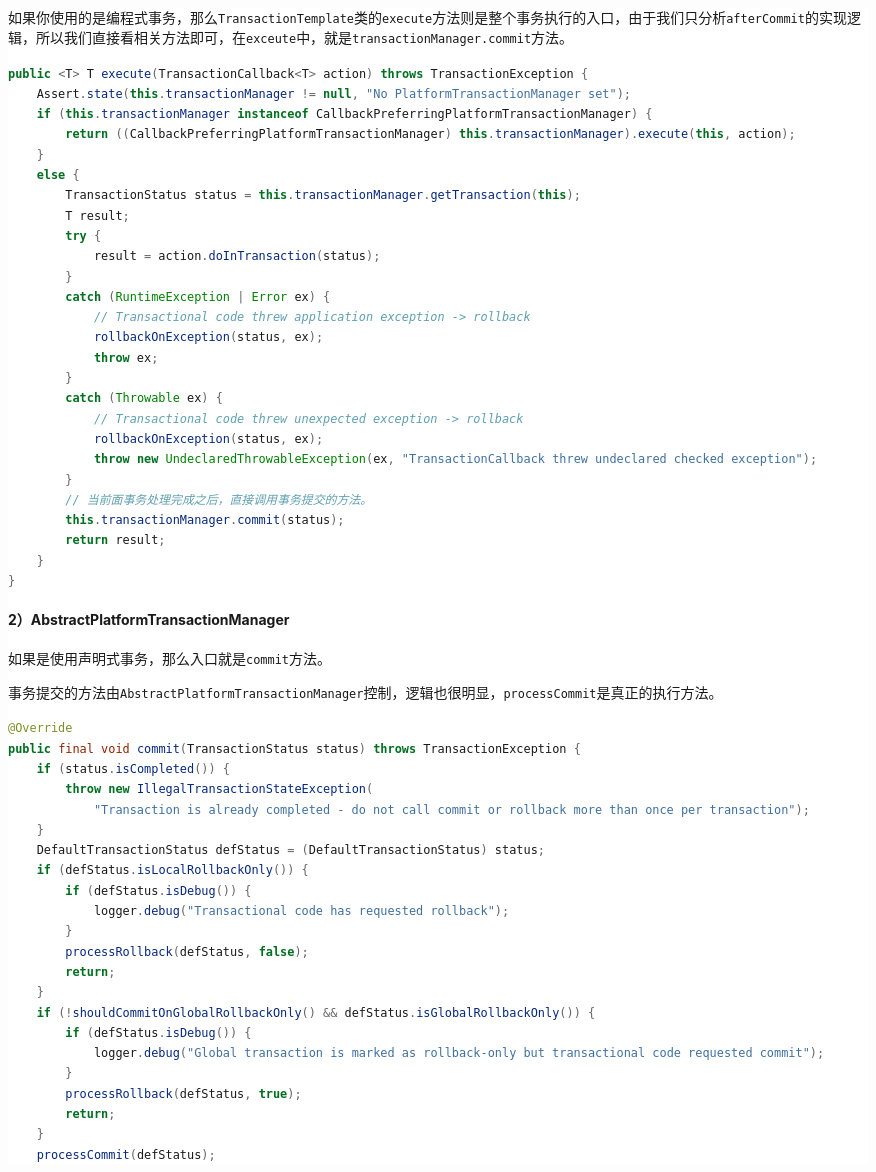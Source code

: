如果你使用的是编程式事务，那么`TransactionTemplate`类的`execute`方法则是整个事务执行的入口，由于我们只分析`afterCommit`的实现逻辑，所以我们直接看相关方法即可，在`exceute`中，就是`transactionManager.commit`方法。

```java
public <T> T execute(TransactionCallback<T> action) throws TransactionException {
    Assert.state(this.transactionManager != null, "No PlatformTransactionManager set");
    if (this.transactionManager instanceof CallbackPreferringPlatformTransactionManager) {
        return ((CallbackPreferringPlatformTransactionManager) this.transactionManager).execute(this, action);
    }
    else {
        TransactionStatus status = this.transactionManager.getTransaction(this);
        T result;
        try {
            result = action.doInTransaction(status);
        }
        catch (RuntimeException | Error ex) {
            // Transactional code threw application exception -> rollback
            rollbackOnException(status, ex);
            throw ex;
        }
        catch (Throwable ex) {
            // Transactional code threw unexpected exception -> rollback
            rollbackOnException(status, ex);
            throw new UndeclaredThrowableException(ex, "TransactionCallback threw undeclared checked exception");
        }
        // 当前面事务处理完成之后，直接调用事务提交的方法。
        this.transactionManager.commit(status);
        return result;
    }
}
```



#### 2）AbstractPlatformTransactionManager

如果是使用声明式事务，那么入口就是`commit`方法。

事务提交的方法由`AbstractPlatformTransactionManager`控制，逻辑也很明显，`processCommit`是真正的执行方法。

```java
@Override
public final void commit(TransactionStatus status) throws TransactionException {
    if (status.isCompleted()) {
        throw new IllegalTransactionStateException(
            "Transaction is already completed - do not call commit or rollback more than once per transaction");
    }
    DefaultTransactionStatus defStatus = (DefaultTransactionStatus) status;
    if (defStatus.isLocalRollbackOnly()) {
        if (defStatus.isDebug()) {
            logger.debug("Transactional code has requested rollback");
        }
        processRollback(defStatus, false);
        return;
    }
    if (!shouldCommitOnGlobalRollbackOnly() && defStatus.isGlobalRollbackOnly()) {
        if (defStatus.isDebug()) {
            logger.debug("Global transaction is marked as rollback-only but transactional code requested commit");
        }
        processRollback(defStatus, true);
        return;
    }
    processCommit(defStatus);
```